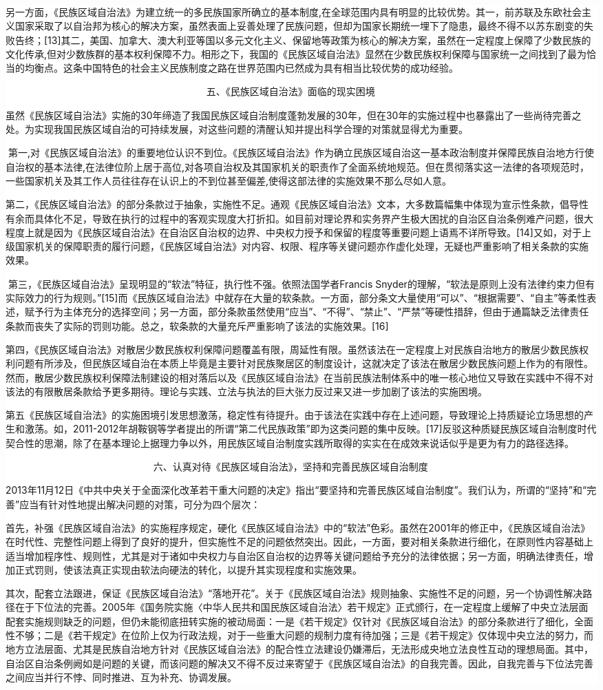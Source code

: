 

<p>另一方面，《民族区域自治法》为建立统一的多民族国家所确立的基本制度,在全球范围内具有明显的比较优势。其一，前苏联及东欧社会主义国家采取了以自治邦为核心的解决方案，虽然表面上妥善处理了民族问题，但却为国家长期统一埋下了隐患，最终不得不以苏东剧变的失败告终；[13]其二，美国、加拿大、澳大利亚等国以多元文化主义、保留地等政策为核心的解决方案，虽然在一定程度上保障了少数民族的文化传承,但对少数族群的基本权利保障不力。相形之下，我国的《民族区域自治法》显然在少数民族权利保障与国家统一之间找到了最为恰当的均衡点。这条中国特色的社会主义民族制度之路在世界范围内已然成为具有相当比较优势的成功经验。        </p>



<p style="text-align:center">五、《民族区域自治法》面临的现实困境        </p>



<p style="text-align:left">虽然《民族区域自治法》实施的30年缔造了我国民族区域自治制度蓬勃发展的30年，但在30年的实施过程中也暴露出了一些尚待完善之处。为实现我国民族区域自治的可持续发展，对这些问题的清醒认知并提出科学合理的对策就显得尤为重要。   </p>



<p> 第一,对《民族区域自治法》的重要地位认识不到位。《民族区域自治法》作为确立民族区域自治这一基本政治制度并保障民族自治地方行使自治权的基本法律,在法律位阶上居于高位,对各项自治权及其国家机关的职责作了全面系统地规范。但在贯彻落实这一法律的各项规范时，一些国家机关及其工作人员往往存在认识上的不到位甚至偏差,使得这部法律的实施效果不那么尽如人意。    </p>



<p>第二，《民族区域自治法》的部分条款过于抽象，实施性不足。通观《民族区域自治法》文本，大多数篇幅集中体现为宣示性条款，倡导性有余而具体化不足，导致在执行的过程中的客观实现度大打折扣。如目前对理论界和实务界产生极大困扰的自治区自治条例难产问题，很大程度上就是因为《民族区域自治法》在自治区自治权的边界、中央权力授予和保留的程度等重要问题上语焉不详所导致。[14]又如，对于上级国家机关的保障职责的履行问题，《民族区域自治法》对内容、权限、程序等关键问题亦作虚化处理，无疑也严重影响了相关条款的实施效果。   </p>



<p> 第三，《民族区域自治法》呈现明显的“软法”特征，执行性不强。依照法国学者Francis Snyder的理解，“软法是原则上没有法律约束力但有实际效力的行为规则。”[15]而《民族区域自治法》中就存在大量的软条款。一方面，部分条文大量使用“可以”、“根据需要”、“自主”等柔性表述，赋予行为主体充分的选择空间；另一方面，部分条款虽然使用“应当”、“不得”、“禁止”、“严禁”等硬性措辞，但由于通篇缺乏法律责任条款而丧失了实际的罚则功能。总之，软条款的大量充斥严重影响了该法的实施效果。[16]    </p>



<p>第四，《民族区域自治法》对散居少数民族权利保障问题覆盖有限，周延性有限。虽然该法在一定程度上对民族自治地方的散居少数民族权利问题有所涉及，但民族区域自治在本质上毕竟是主要针对民族聚居区的制度设计，这就决定了该法在散居少数民族问题上作为的有限性。然而，散居少数民族权利保障法制建设的相对落后以及《民族区域自治法》在当前民族法制体系中的唯一核心地位又导致在实践中不得不对该法的有限散居条款给予更多期待。理论与实践、立法与执法的巨大张力反过来又进一步加剧了该法的实施困境。    </p>



<p>第五《民族区域自治法》的实施困境引发思想激荡，稳定性有待提升。由于该法在实践中存在上述问题，导致理论上持质疑论立场思想的产生和激荡。如，2011-2012年胡鞍钢等学者提出的所谓“第二代民族政策”即为这类问题的集中反映。[17]反驳这种质疑民族区域自治制度时代契合性的思潮，除了在基本理论上据理力争以外，用民族区域自治制度实践所取得的实实在在成效来说话似乎是更为有力的路径选择。        </p>



<p style="text-align:center">六、认真对待《民族区域自治法》，坚持和完善民族区域自治制度        </p>



<p>2013年11月12日《中共中央关于全面深化改革若干重大问题的决定》指出“要坚持和完善民族区域自治制度”。我们认为，所谓的“坚持”和“完善”应当有针对性地提出解决问题的对策，可分为四个层次：    </p>



<p>首先，补强《民族区域自治法》的实施程序规定，硬化《民族区域自治法》中的“软法”色彩。虽然在2001年的修正中，《民族区域自治法》在时代性、完整性问题上得到了良好的提升，但实施性不足的问题依然突出。因此，一方面，要对相关条款进行细化，在原则性内容基础上适当增加程序性、规则性，尤其是对于诸如中央权力与自治区自治权的边界等关键问题给予充分的法律依据；另一方面，明确法律责任，增加正式罚则，使该法真正实现由软法向硬法的转化，以提升其实现程度和实施效果。    </p>



<p>其次，配套立法跟进，保证《民族区域自治法》“落地开花”。关于《民族区域自治法》规则抽象、实施性不足的问题，另一个协调性解决路径在于下位法的完善。2005年《国务院实施〈中华人民共和国民族区域自治法〉若干规定》正式颁行，在一定程度上缓解了中央立法层面配套实施规则缺乏的问题，但仍未能彻底扭转实施的被动局面：一是《若干规定》仅针对《民族区域自治法》的部分条款进行了细化，全面性不够；二是《若干规定》在位阶上仅为行政法规，对于一些重大问题的规制力度有待加强；三是《若干规定》仅体现中央立法的努力，而地方立法层面、尤其是民族自治地方针对《民族区域自治法》的配合性立法建设仍嫌滞后，无法形成央地立法良性互动的理想局面。其中，自治区自治条例阙如是问题的关键，而该问题的解决又不得不反过来寄望于《民族区域自治法》的自我完善。因此，自我完善与下位法完善之间应当并行不悖、同时推进、互为补充、协调发展。    </p>

